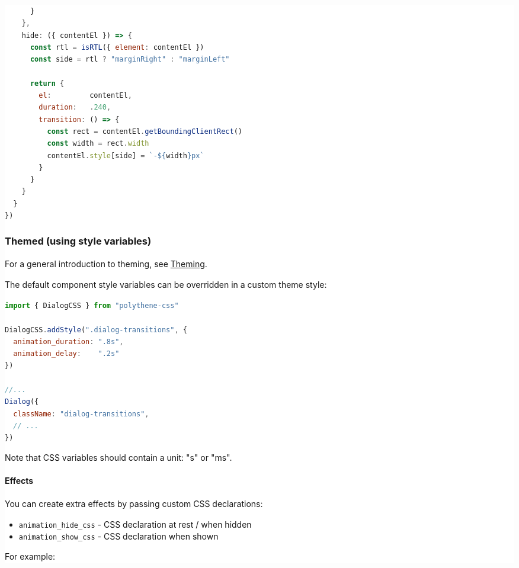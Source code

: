 ~~~javascript
      }
    },
    hide: ({ contentEl }) => {
      const rtl = isRTL({ element: contentEl })
      const side = rtl ? "marginRight" : "marginLeft"

      return {
        el:         contentEl,
        duration:   .240,
        transition: () => {
          const rect = contentEl.getBoundingClientRect()
          const width = rect.width
          contentEl.style[side] = `-${width}px`
        }
      }
    }
  }
})
~~~


<a id="themed-using-style-variables"></a>
### Themed (using style variables) 

For a general introduction to theming, see [Theming](theming.md).

The default component style variables can be overridden in a custom theme style:

~~~javascript
import { DialogCSS } from "polythene-css"

DialogCSS.addStyle(".dialog-transitions", {
  animation_duration: ".8s",
  animation_delay:    ".2s"
})

//...
Dialog({
  className: "dialog-transitions",
  // ...
})
~~~

Note that CSS variables should contain a unit: "s" or "ms".

<a id="effects"></a>
#### Effects

You can create extra effects by passing custom CSS declarations:

* `animation_hide_css` - CSS declaration at rest / when hidden
* `animation_show_css` - CSS declaration when shown

For example:

